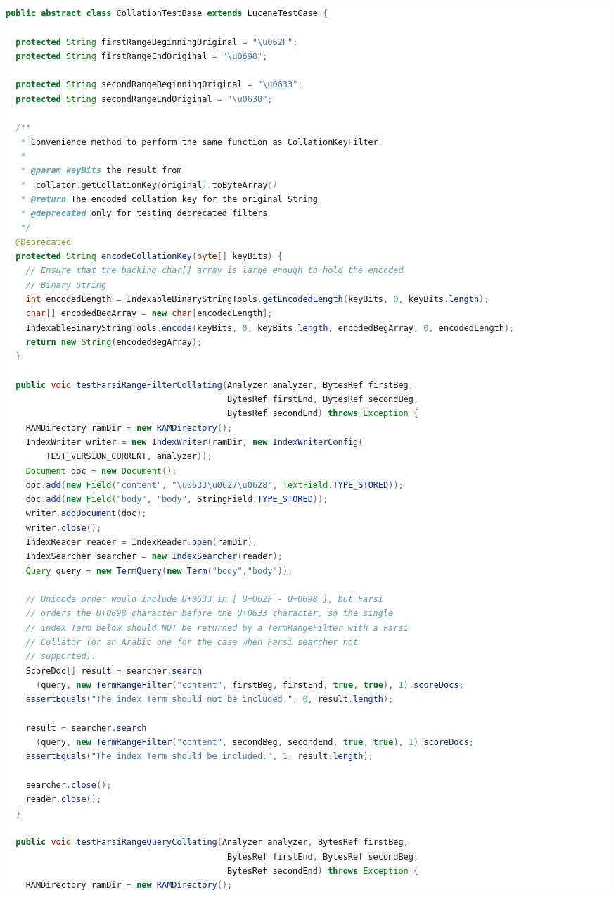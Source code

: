 ```java
public abstract class CollationTestBase extends LuceneTestCase {

  protected String firstRangeBeginningOriginal = "\u062F";
  protected String firstRangeEndOriginal = "\u0698";
  
  protected String secondRangeBeginningOriginal = "\u0633";
  protected String secondRangeEndOriginal = "\u0638";
  
  /**
   * Convenience method to perform the same function as CollationKeyFilter.
   *  
   * @param keyBits the result from 
   *  collator.getCollationKey(original).toByteArray()
   * @return The encoded collation key for the original String
   * @deprecated only for testing deprecated filters
   */
  @Deprecated
  protected String encodeCollationKey(byte[] keyBits) {
    // Ensure that the backing char[] array is large enough to hold the encoded
    // Binary String
    int encodedLength = IndexableBinaryStringTools.getEncodedLength(keyBits, 0, keyBits.length);
    char[] encodedBegArray = new char[encodedLength];
    IndexableBinaryStringTools.encode(keyBits, 0, keyBits.length, encodedBegArray, 0, encodedLength);
    return new String(encodedBegArray);
  }
  
  public void testFarsiRangeFilterCollating(Analyzer analyzer, BytesRef firstBeg, 
                                            BytesRef firstEnd, BytesRef secondBeg,
                                            BytesRef secondEnd) throws Exception {
    RAMDirectory ramDir = new RAMDirectory();
    IndexWriter writer = new IndexWriter(ramDir, new IndexWriterConfig(
        TEST_VERSION_CURRENT, analyzer));
    Document doc = new Document();
    doc.add(new Field("content", "\u0633\u0627\u0628", TextField.TYPE_STORED));
    doc.add(new Field("body", "body", StringField.TYPE_STORED));
    writer.addDocument(doc);
    writer.close();
    IndexReader reader = IndexReader.open(ramDir);
    IndexSearcher searcher = new IndexSearcher(reader);
    Query query = new TermQuery(new Term("body","body"));

    // Unicode order would include U+0633 in [ U+062F - U+0698 ], but Farsi
    // orders the U+0698 character before the U+0633 character, so the single
    // index Term below should NOT be returned by a TermRangeFilter with a Farsi
    // Collator (or an Arabic one for the case when Farsi searcher not
    // supported).
    ScoreDoc[] result = searcher.search
      (query, new TermRangeFilter("content", firstBeg, firstEnd, true, true), 1).scoreDocs;
    assertEquals("The index Term should not be included.", 0, result.length);

    result = searcher.search
      (query, new TermRangeFilter("content", secondBeg, secondEnd, true, true), 1).scoreDocs;
    assertEquals("The index Term should be included.", 1, result.length);

    searcher.close();
    reader.close();
  }
 
  public void testFarsiRangeQueryCollating(Analyzer analyzer, BytesRef firstBeg, 
                                            BytesRef firstEnd, BytesRef secondBeg,
                                            BytesRef secondEnd) throws Exception {
    RAMDirectory ramDir = new RAMDirectory();
```